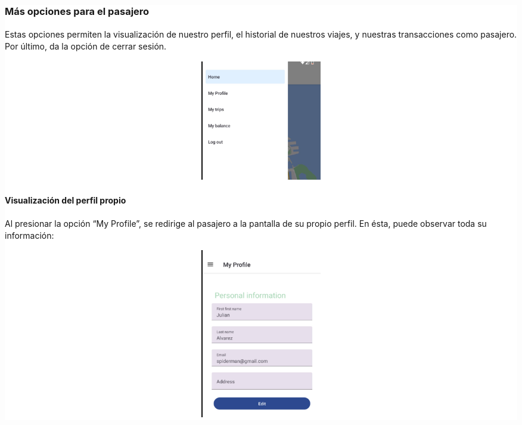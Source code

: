


### Más opciones para el pasajero
Estas opciones permiten la visualización de nuestro perfil, el historial de nuestros viajes, y nuestras transacciones como pasajero. Por último, da la opción de cerrar sesión.


<p align="center">
<img src="images/pasted image 0 (15).png" alt="drawing" width="200"/>

	
#### Visualización del perfil propio
Al presionar la opción “My Profile”, se redirige al pasajero a la pantalla de su propio perfil. En ésta, puede observar toda su información: 

<p align="center"><img src="images/pasted image 0 (16).png" alt="drawing" width="200"/>
